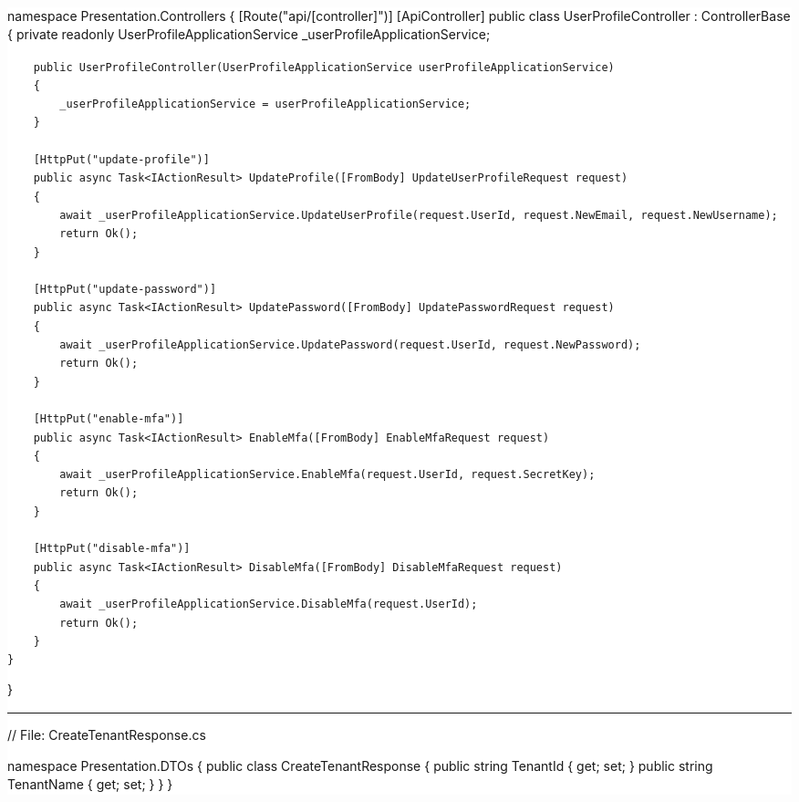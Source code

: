 namespace Presentation.Controllers
{
    [Route("api/[controller]")]
    [ApiController]
    public class UserProfileController : ControllerBase
    {
        private readonly UserProfileApplicationService _userProfileApplicationService;

        public UserProfileController(UserProfileApplicationService userProfileApplicationService)
        {
            _userProfileApplicationService = userProfileApplicationService;
        }

        [HttpPut("update-profile")]
        public async Task<IActionResult> UpdateProfile([FromBody] UpdateUserProfileRequest request)
        {
            await _userProfileApplicationService.UpdateUserProfile(request.UserId, request.NewEmail, request.NewUsername);
            return Ok();
        }

        [HttpPut("update-password")]
        public async Task<IActionResult> UpdatePassword([FromBody] UpdatePasswordRequest request)
        {
            await _userProfileApplicationService.UpdatePassword(request.UserId, request.NewPassword);
            return Ok();
        }

        [HttpPut("enable-mfa")]
        public async Task<IActionResult> EnableMfa([FromBody] EnableMfaRequest request)
        {
            await _userProfileApplicationService.EnableMfa(request.UserId, request.SecretKey);
            return Ok();
        }

        [HttpPut("disable-mfa")]
        public async Task<IActionResult> DisableMfa([FromBody] DisableMfaRequest request)
        {
            await _userProfileApplicationService.DisableMfa(request.UserId);
            return Ok();
        }
    }
}

--------------------------------------------------------------------------------

// File: CreateTenantResponse.cs

namespace Presentation.DTOs
{
    public class CreateTenantResponse
    {
        public string TenantId { get; set; }
        public string TenantName { get; set; }
    }
}
